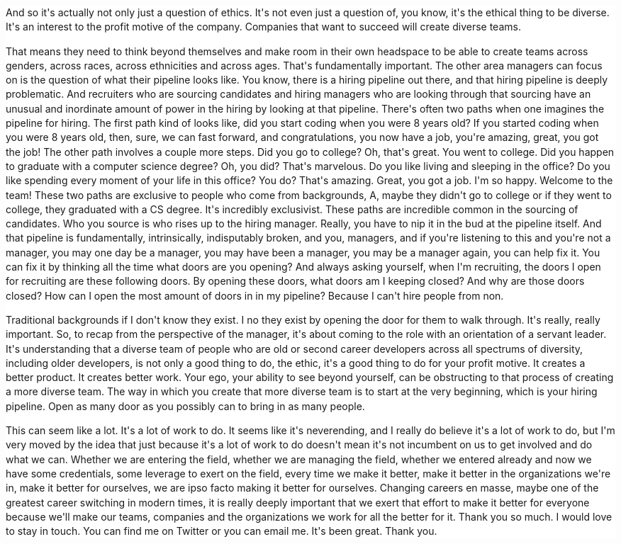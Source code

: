 And so it's actually not only just a question of ethics. It's not even just a question of, you know, it's the ethical thing to be diverse. It's an interest to the profit motive of the company. Companies that want to succeed will create diverse teams.

That means they need to think beyond themselves and make room in their own headspace to be able to create teams across genders, across races, across ethnicities and across ages. That's fundamentally important. The other area managers can focus on is the question of what their pipeline looks like. You know, there is a hiring pipeline out there, and that hiring pipeline is deeply problematic. And recruiters who are sourcing candidates and hiring managers who are looking through that sourcing have an unusual and inordinate amount of power in the hiring by looking at that pipeline. There's often two paths when one imagines the pipeline for hiring. The first path kind of looks like, did you start coding when you were 8 years old? If you started coding when you were 8 years old, then, sure, we can fast forward, and congratulations, you now have a job, you're amazing, great, you got the job! The other path involves a couple more steps. Did you go to college? Oh, that's great. You went to college. Did you happen to graduate with a computer science degree? Oh, you did? That's marvelous. Do you like living and sleeping in the office? Do you like spending every moment of your life in this office? You do? That's amazing. Great, you got a job. I'm so happy. Welcome to the team!
These two paths are exclusive to people who come from backgrounds, A, maybe they didn't go to college or if they went to college, they graduated with a CS degree. It's incredibly exclusivist. These paths are incredible common in the sourcing of candidates. Who you source is who rises up to the hiring manager. Really, you have to nip it in the bud at the pipeline itself. And that pipeline is fundamentally, intrinsically, indisputably broken, and you, managers, and if you're listening to this and you're not a manager, you may one day be a manager, you may have been a manager, you may be a manager again, you can help fix it. You can fix it by thinking all the time what doors are you opening? And always asking yourself, when I'm recruiting, the doors I open for recruiting are these following doors. By opening these doors, what doors am I keeping closed? And why are those doors closed? How can I open the most amount of doors in in my pipeline? Because I can't hire people from non.

Traditional backgrounds if I don't know they exist. I no they exist by opening the door for them to walk through. It's really, really important. So, to recap from the perspective of the manager, it's about coming to the role with an orientation of a servant leader. It's understanding that a diverse team of people who are old or second career developers across all spectrums of diversity, including older developers, is not only a good thing to do, the ethic, it's a good thing to do for your profit motive. It creates a better product. It creates better work. Your ego, your ability to see beyond yourself, can be obstructing to that process of creating a more diverse team. The way in which you create that more diverse team is to start at the very beginning, which is your hiring pipeline. Open as many door as you possibly can to bring in as many people.

This can seem like a lot. It's a lot of work to do. It seems like it's neverending, and I really do believe it's a lot of work to do, but I'm very moved by the idea that just because it's a lot of work to do doesn't mean it's not incumbent on us to get involved and do what we can. Whether we are entering the field, whether we are managing the field, whether we entered already and now we have some credentials, some leverage to exert on the field, every time we make it better, make it better in the organizations we're in, make it better for ourselves, we are ipso facto making it better for ourselves. Changing careers en masse, maybe one of the greatest career switching in modern times, it is really deeply important that we exert that effort to make it better for everyone because we'll make our teams, companies and the organizations we work for all the better for it. Thank you so much. I would love to stay in touch. You can find me on Twitter or you can email me. It's been great. Thank you.

